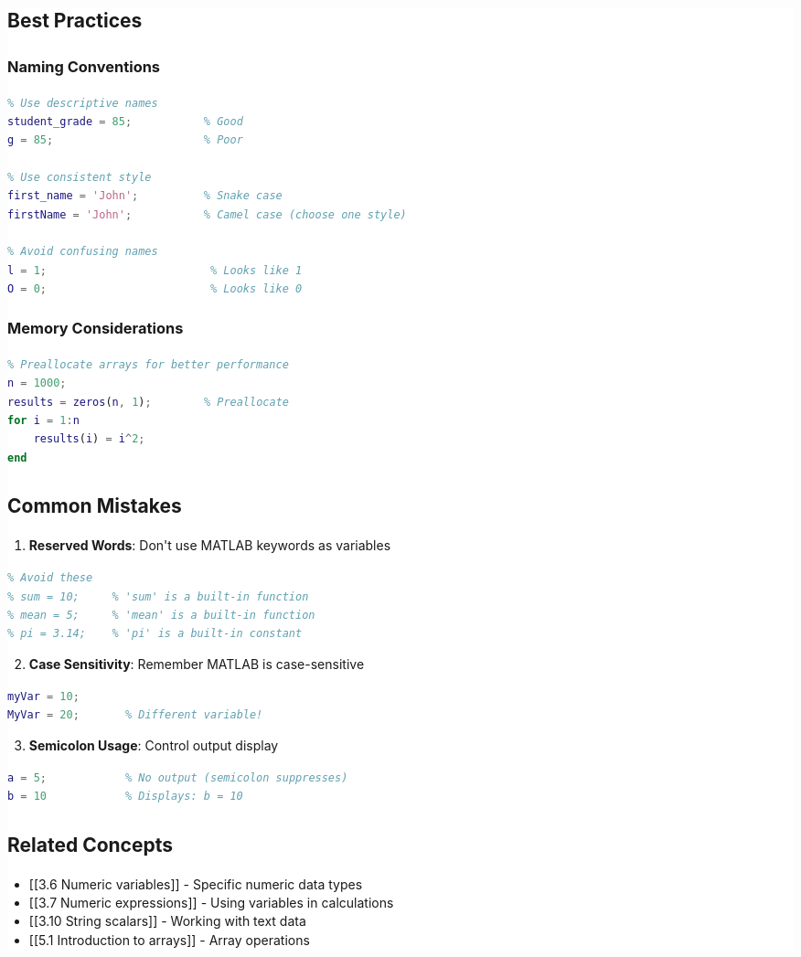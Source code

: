 ## Best Practices

### Naming Conventions
```matlab
% Use descriptive names
student_grade = 85;           % Good
g = 85;                       % Poor

% Use consistent style
first_name = 'John';          % Snake case
firstName = 'John';           % Camel case (choose one style)

% Avoid confusing names
l = 1;                         % Looks like 1
O = 0;                         % Looks like 0
```

### Memory Considerations
```matlab
% Preallocate arrays for better performance
n = 1000;
results = zeros(n, 1);        % Preallocate
for i = 1:n
    results(i) = i^2;
end
```

## Common Mistakes

1. **Reserved Words**: Don't use MATLAB keywords as variables
```matlab
% Avoid these
% sum = 10;     % 'sum' is a built-in function
% mean = 5;     % 'mean' is a built-in function
% pi = 3.14;    % 'pi' is a built-in constant
```

2. **Case Sensitivity**: Remember MATLAB is case-sensitive
```matlab
myVar = 10;
MyVar = 20;       % Different variable!
```

3. **Semicolon Usage**: Control output display
```matlab
a = 5;            % No output (semicolon suppresses)
b = 10            % Displays: b = 10
```

## Related Concepts
- [[3.6 Numeric variables]] - Specific numeric data types
- [[3.7 Numeric expressions]] - Using variables in calculations
- [[3.10 String scalars]] - Working with text data
- [[5.1 Introduction to arrays]] - Array operations
